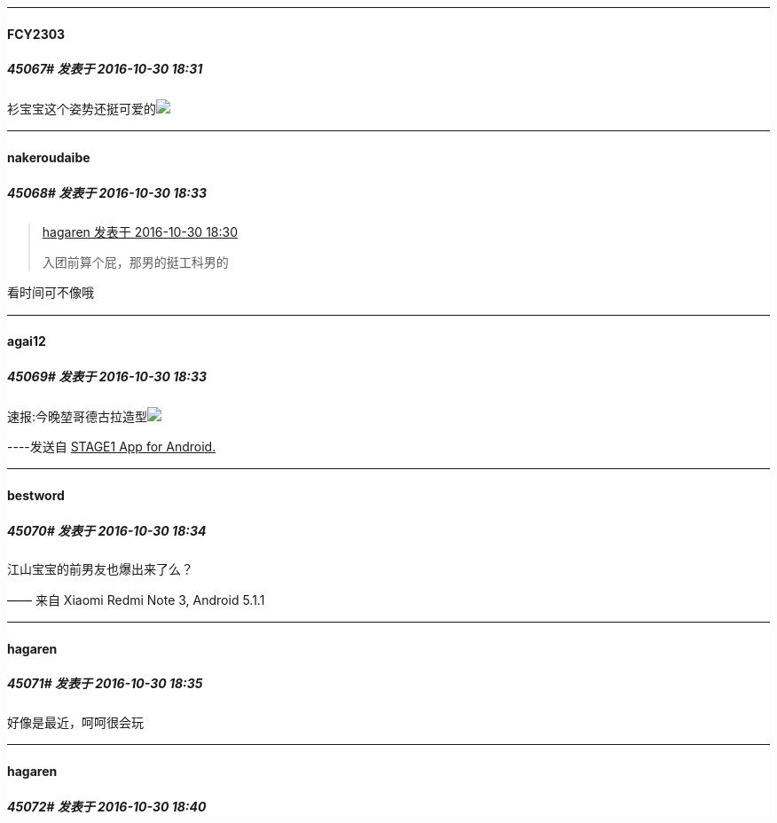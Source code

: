 -----

####  FCY2303  
##### 45067#       发表于 2016-10-30 18:31


衫宝宝这个姿势还挺可爱的<img src="https://static.saraba1st.com/image/smiley/normal/038.gif" referrerpolicy="no-referrer">


-----

####  nakeroudaibe  
##### 45068#       发表于 2016-10-30 18:33


<blockquote><a href="httphttps://bbs.saraba1st.com/2b/forum.php?mod=redirect&amp;goto=findpost&amp;pid=34018049&amp;ptid=1105387" target="_blank">hagaren 发表于 2016-10-30 18:30</a>

入团前算个屁，那男的挺工科男的</blockquote>
看时间可不像哦


-----

####  agai12  
##### 45069#       发表于 2016-10-30 18:33


速报:今晚堃哥德古拉造型<img src="https://static.saraba1st.com/image/smiley/face/26.gif" referrerpolicy="no-referrer">


----发送自 [STAGE1 App for Android.](http://stage1.5j4m.com/?1.21)


-----

####  bestword  
##### 45070#       发表于 2016-10-30 18:34


江山宝宝的前男友也爆出来了么？

—— 来自 Xiaomi Redmi Note 3, Android 5.1.1


-----

####  hagaren  
##### 45071#       发表于 2016-10-30 18:35


好像是最近，呵呵很会玩


-----

####  hagaren  
##### 45072#       发表于 2016-10-30 18:40
